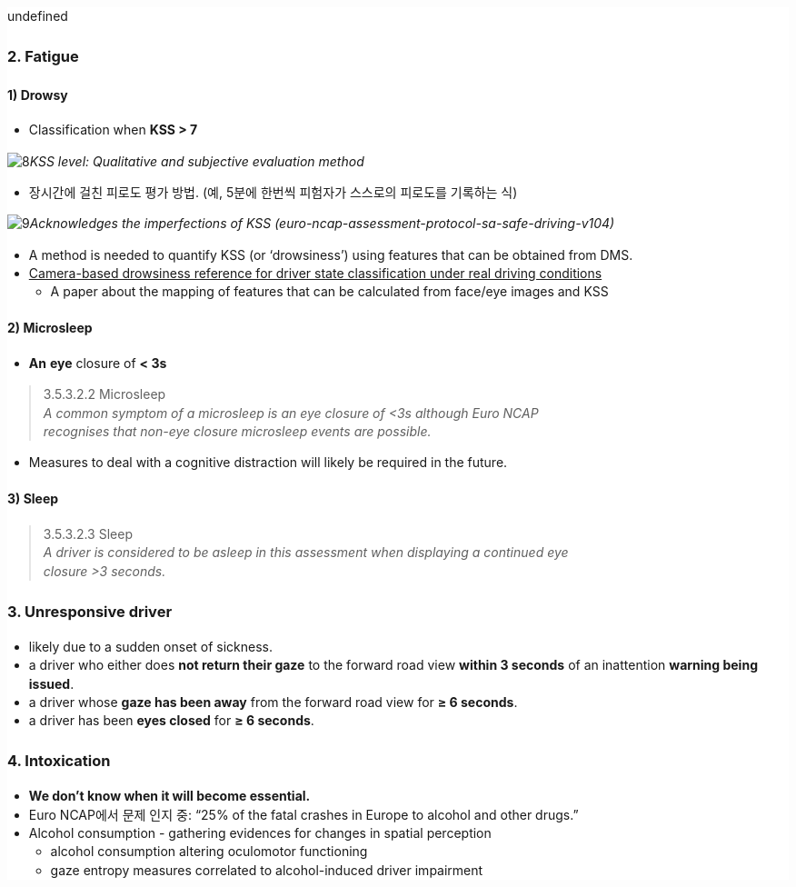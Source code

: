 undefined

### **2. Fatigue**



#### 1) Drowsy

- Classification when **KSS > 7**

![8](/assets/img/2024-06-19-EURONCAP-[3]:-2022---Safe-Driving.md/8.png)_KSS level: Qualitative and subjective evaluation method_

- 장시간에 걸친 피로도 평가 방법. (예, 5분에 한번씩 피험자가 스스로의 피로도를 기록하는 식)

![9](/assets/img/2024-06-19-EURONCAP-[3]:-2022---Safe-Driving.md/9.png)_Acknowledges the imperfections of KSS (euro-ncap-assessment-protocol-sa-safe-driving-v104)_

- A method is needed to quantify KSS (or ‘drowsiness’) using features that can be obtained from DMS.
- [Camera-based drowsiness reference for driver state classification under real driving conditions](https://ieeexplore.ieee.org/abstract/document/5548039)
	- A paper about the mapping of features that can be calculated from face/eye images and KSS


#### 2) Microsleep

- **An** **eye** closure of **< 3s**

> 3.5.3.2.2 Microsleep  
> _A common symptom of a microsleep is an eye closure of <3s although_ _Euro NCAP  
> recognises that non-eye closure microsleep events are possible._

- Measures to deal with a cognitive distraction will likely be required in the future.


#### 3) Sleep


> 3.5.3.2.3 Sleep  
> _A driver is considered to be asleep in this assessment when displaying a_ _continued eye  
> closure >3_ _seconds._



### **3. Unresponsive driver**

- likely due to a sudden onset of sickness.
- a driver who either does **not return their gaze** to the forward road view **within 3 seconds** of an inattention **warning being issued**.
- a driver whose **gaze has been away** from the forward road view for **≥ 6 seconds**.
- a driver has been **eyes closed** for **≥ 6 seconds**.


### **4. Intoxication**

- **We don’t know when it will become essential.**
- Euro NCAP에서 문제 인지 중: “25% of the fatal crashes in Europe to alcohol and other drugs.”
- Alcohol consumption - gathering evidences for changes in spatial perception
	- alcohol consumption altering oculomotor functioning
	- gaze entropy measures correlated to alcohol-induced driver impairment

